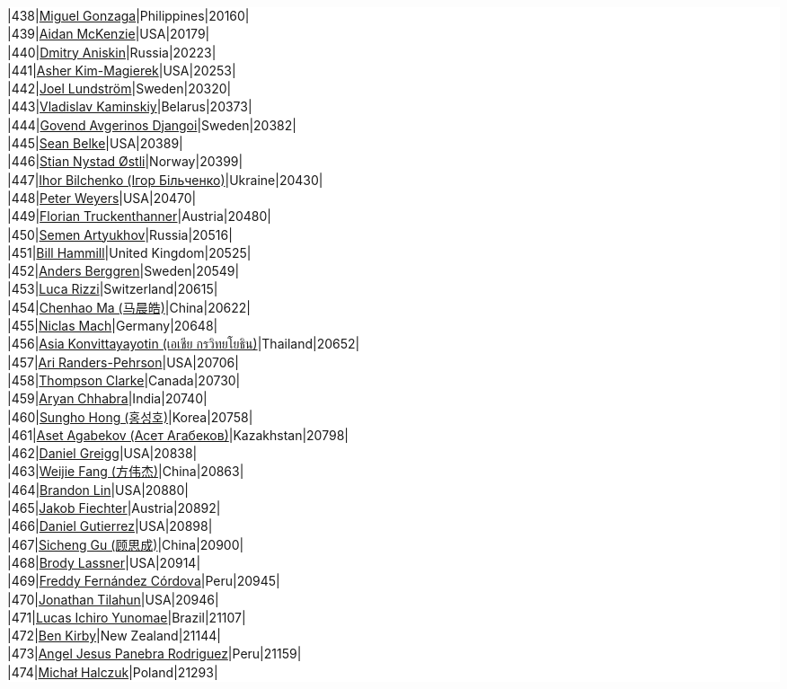 |438|[Miguel Gonzaga](https://www.worldcubeassociation.org/persons/2017GONZ21)|Philippines|20160|  
|439|[Aidan McKenzie](https://www.worldcubeassociation.org/persons/2017MCKE02)|USA|20179|  
|440|[Dmitry Aniskin](https://www.worldcubeassociation.org/persons/2011ANIS01)|Russia|20223|  
|441|[Asher Kim-Magierek](https://www.worldcubeassociation.org/persons/2017KIMM01)|USA|20253|  
|442|[Joel Lundström](https://www.worldcubeassociation.org/persons/2017LUND06)|Sweden|20320|  
|443|[Vladislav Kaminskiy](https://www.worldcubeassociation.org/persons/2013KAMI03)|Belarus|20373|  
|444|[Govend Avgerinos Djangoi](https://www.worldcubeassociation.org/persons/2015DJAN01)|Sweden|20382|  
|445|[Sean Belke](https://www.worldcubeassociation.org/persons/2014BELK01)|USA|20389|  
|446|[Stian Nystad Østli](https://www.worldcubeassociation.org/persons/2016OSTL02)|Norway|20399|  
|447|[Ihor Bilchenko (Ігор Більченко)](https://www.worldcubeassociation.org/persons/2011BILC01)|Ukraine|20430|  
|448|[Peter Weyers](https://www.worldcubeassociation.org/persons/2018WEYE01)|USA|20470|  
|449|[Florian Truckenthanner](https://www.worldcubeassociation.org/persons/2013TRUC01)|Austria|20480|  
|450|[Semen Artyukhov](https://www.worldcubeassociation.org/persons/2018ARTY01)|Russia|20516|  
|451|[Bill Hammill](https://www.worldcubeassociation.org/persons/2015HAMM01)|United Kingdom|20525|  
|452|[Anders Berggren](https://www.worldcubeassociation.org/persons/2011BERG02)|Sweden|20549|  
|453|[Luca Rizzi](https://www.worldcubeassociation.org/persons/2015RIZZ02)|Switzerland|20615|  
|454|[Chenhao Ma (马晨皓)](https://www.worldcubeassociation.org/persons/2017MACH03)|China|20622|  
|455|[Niclas Mach](https://www.worldcubeassociation.org/persons/2018MACH13)|Germany|20648|  
|456|[Asia Konvittayayotin (เอเชีย กรวิทยโยธิน)](https://www.worldcubeassociation.org/persons/2009KONV01)|Thailand|20652|  
|457|[Ari Randers-Pehrson](https://www.worldcubeassociation.org/persons/2017RAND06)|USA|20706|  
|458|[Thompson Clarke](https://www.worldcubeassociation.org/persons/2008CLAR01)|Canada|20730|  
|459|[Aryan Chhabra](https://www.worldcubeassociation.org/persons/2015CHHA03)|India|20740|  
|460|[Sungho Hong (홍성호)](https://www.worldcubeassociation.org/persons/2011SUNG01)|Korea|20758|  
|461|[Aset Agabekov (Асет Агабеков)](https://www.worldcubeassociation.org/persons/2018AGAB03)|Kazakhstan|20798|  
|462|[Daniel Greigg](https://www.worldcubeassociation.org/persons/2015GREI01)|USA|20838|  
|463|[Weijie Fang (方伟杰)](https://www.worldcubeassociation.org/persons/2018FANG10)|China|20863|  
|464|[Brandon Lin](https://www.worldcubeassociation.org/persons/2011LINB01)|USA|20880|  
|465|[Jakob Fiechter](https://www.worldcubeassociation.org/persons/2014FIEC01)|Austria|20892|  
|466|[Daniel Gutierrez](https://www.worldcubeassociation.org/persons/2016GUTI23)|USA|20898|  
|467|[Sicheng Gu (顾思成)](https://www.worldcubeassociation.org/persons/2017GUSI01)|China|20900|  
|468|[Brody Lassner](https://www.worldcubeassociation.org/persons/2015LASS03)|USA|20914|  
|469|[Freddy Fernández Córdova](https://www.worldcubeassociation.org/persons/2014CORD04)|Peru|20945|  
|470|[Jonathan Tilahun](https://www.worldcubeassociation.org/persons/2014TILA01)|USA|20946|  
|471|[Lucas Ichiro Yunomae](https://www.worldcubeassociation.org/persons/2014YUNO01)|Brazil|21107|  
|472|[Ben Kirby](https://www.worldcubeassociation.org/persons/2017KIRB01)|New Zealand|21144|  
|473|[Angel Jesus Panebra Rodriguez](https://www.worldcubeassociation.org/persons/2016RODR37)|Peru|21159|  
|474|[Michał Halczuk](https://www.worldcubeassociation.org/persons/2006HALC01)|Poland|21293|  